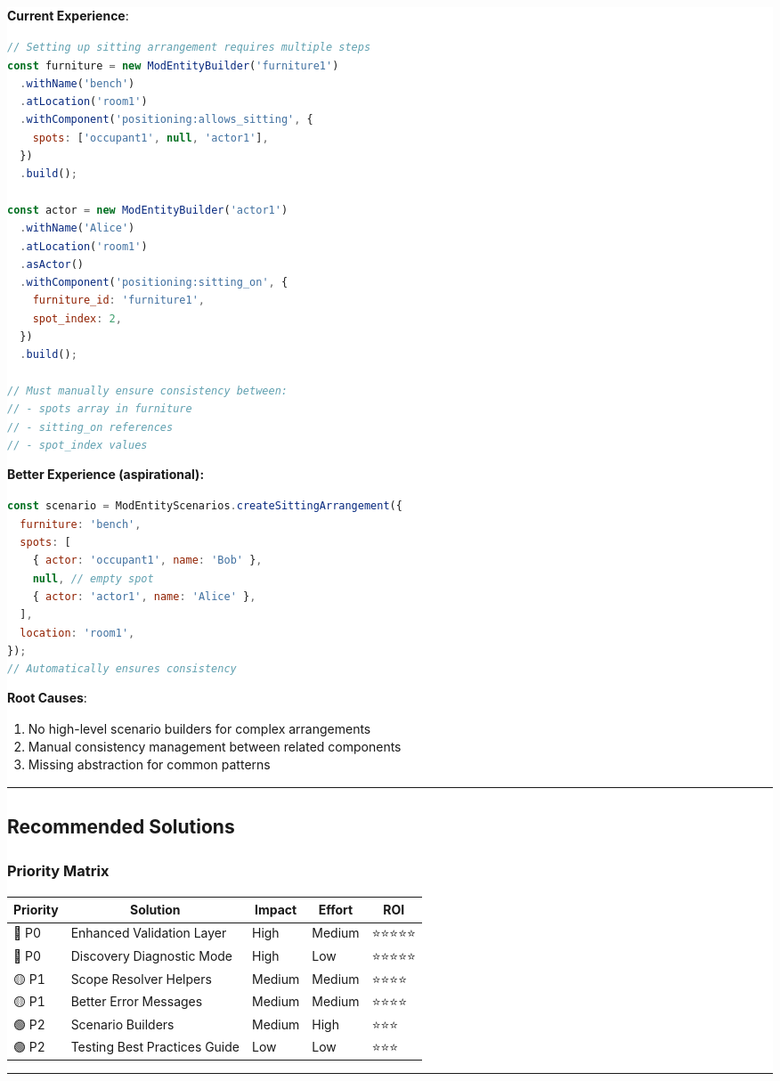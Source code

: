 **Current Experience**:
```javascript
// Setting up sitting arrangement requires multiple steps
const furniture = new ModEntityBuilder('furniture1')
  .withName('bench')
  .atLocation('room1')
  .withComponent('positioning:allows_sitting', {
    spots: ['occupant1', null, 'actor1'],
  })
  .build();

const actor = new ModEntityBuilder('actor1')
  .withName('Alice')
  .atLocation('room1')
  .asActor()
  .withComponent('positioning:sitting_on', {
    furniture_id: 'furniture1',
    spot_index: 2,
  })
  .build();

// Must manually ensure consistency between:
// - spots array in furniture
// - sitting_on references
// - spot_index values
```

**Better Experience (aspirational):**
```javascript
const scenario = ModEntityScenarios.createSittingArrangement({
  furniture: 'bench',
  spots: [
    { actor: 'occupant1', name: 'Bob' },
    null, // empty spot
    { actor: 'actor1', name: 'Alice' },
  ],
  location: 'room1',
});
// Automatically ensures consistency
```

**Root Causes**:
1. No high-level scenario builders for complex arrangements
2. Manual consistency management between related components
3. Missing abstraction for common patterns

---

## Recommended Solutions

### Priority Matrix

| Priority | Solution | Impact | Effort | ROI |
|----------|----------|--------|--------|-----|
| 🔴 P0 | Enhanced Validation Layer | High | Medium | ⭐⭐⭐⭐⭐ |
| 🔴 P0 | Discovery Diagnostic Mode | High | Low | ⭐⭐⭐⭐⭐ |
| 🟡 P1 | Scope Resolver Helpers | Medium | Medium | ⭐⭐⭐⭐ |
| 🟡 P1 | Better Error Messages | Medium | Medium | ⭐⭐⭐⭐ |
| 🟢 P2 | Scenario Builders | Medium | High | ⭐⭐⭐ |
| 🟢 P2 | Testing Best Practices Guide | Low | Low | ⭐⭐⭐ |

---